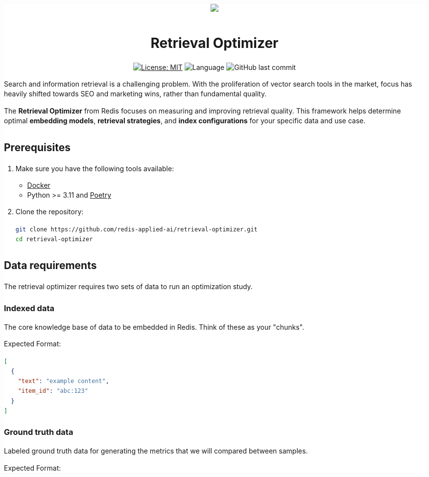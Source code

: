 <div align="center">
<div><img src="https://raw.githubusercontent.com/redis/redis-vl-python/main/docs/_static/Redis_Logo_Red_RGB.svg" style="width: 130px"> </div>
<h1>Retrieval Optimizer</h1>

[![License: MIT](https://img.shields.io/badge/License-MIT-yellow.svg)](https://opensource.org/licenses/MIT)
![Language](https://img.shields.io/github/languages/top/redis-applied-ai/retrieval-optimizer)
![GitHub last commit](https://img.shields.io/github/last-commit/redis-applied-ai/retrieval-optimizer)

</div>

Search and information retrieval is a challenging problem. With the proliferation of vector search tools in the market, focus has heavily shifted towards SEO and marketing wins, rather than fundamental quality.

The **Retrieval Optimizer** from Redis focuses on measuring and improving retrieval quality. This framework helps determine optimal **embedding models**, **retrieval strategies**, and **index configurations** for your specific data and use case.

## Prerequisites
1. Make sure you have the following tools available:
   - [Docker](https://www.docker.com/products/docker-desktop/)
   - Python >= 3.11 and [Poetry](https://python-poetry.org/docs/#installation)

2. Clone the repository:
   ```bash
   git clone https://github.com/redis-applied-ai/retrieval-optimizer.git
   cd retrieval-optimizer
   ```

## Data requirements

The retrieval optimizer requires two sets of data to run an optimization study.

### Indexed data

The core knowledge base of data to be embedded in Redis. Think of these as your "chunks".

Expected Format:

```json
[
  {
    "text": "example content",
    "item_id": "abc:123"
  }
]
```

### Ground truth data
Labeled ground truth data for generating the metrics that we will compared between samples.

Expected Format:
